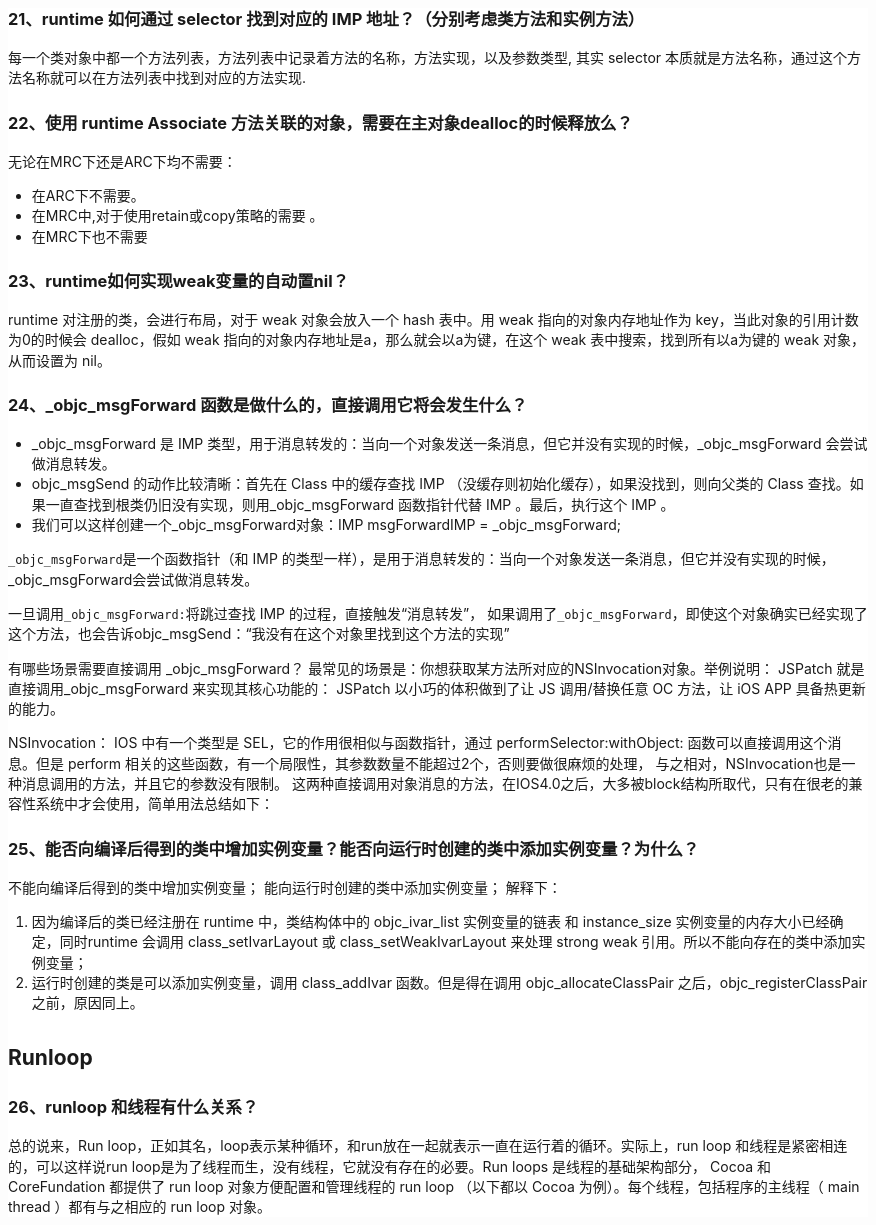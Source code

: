### 21、runtime 如何通过 selector 找到对应的 IMP 地址？（分别考虑类方法和实例方法）

每一个类对象中都一个方法列表，方法列表中记录着方法的名称，方法实现，以及参数类型,
其实 selector 本质就是方法名称，通过这个方法名称就可以在方法列表中找到对应的方法实现.

### 22、使用 runtime Associate 方法关联的对象，需要在主对象dealloc的时候释放么？
无论在MRC下还是ARC下均不需要：

* 在ARC下不需要。
* 在MRC中,对于使用retain或copy策略的需要 。
* 在MRC下也不需要

### 23、runtime如何实现weak变量的自动置nil？
runtime 对注册的类，会进行布局，对于 weak 对象会放入一个 hash 表中。用 weak 指向的对象内存地址作为 key，当此对象的引用计数为0的时候会 dealloc，假如 weak 指向的对象内存地址是a，那么就会以a为键，在这个 weak 表中搜索，找到所有以a为键的 weak 对象，从而设置为 nil。

### 24、_objc_msgForward 函数是做什么的，直接调用它将会发生什么？

* _objc_msgForward 是 IMP 类型，用于消息转发的：当向一个对象发送一条消息，但它并没有实现的时候，_objc_msgForward 会尝试做消息转发。
* objc_msgSend 的动作比较清晰：首先在 Class 中的缓存查找 IMP （没缓存则初始化缓存），如果没找到，则向父类的 Class 查找。如果一直查找到根类仍旧没有实现，则用_objc_msgForward 函数指针代替 IMP 。最后，执行这个 IMP 。
* 我们可以这样创建一个_objc_msgForward对象：IMP msgForwardIMP = _objc_msgForward;

`_objc_msgForward`是一个函数指针（和 IMP 的类型一样），是用于消息转发的：当向一个对象发送一条消息，但它并没有实现的时候，_objc_msgForward会尝试做消息转发。

一旦调用`_objc_msgForward:`将跳过查找 IMP 的过程，直接触发“消息转发”，
如果调用了`_objc_msgForward`，即使这个对象确实已经实现了这个方法，也会告诉objc_msgSend：“我没有在这个对象里找到这个方法的实现”

有哪些场景需要直接调用 _objc_msgForward？
最常见的场景是：你想获取某方法所对应的NSInvocation对象。举例说明：
JSPatch 就是直接调用_objc_msgForward 来实现其核心功能的：
JSPatch 以小巧的体积做到了让 JS 调用/替换任意 OC 方法，让 iOS APP 具备热更新的能力。

NSInvocation：
IOS 中有一个类型是 SEL，它的作用很相似与函数指针，通过 performSelector:withObject: 函数可以直接调用这个消息。但是 perform 相关的这些函数，有一个局限性，其参数数量不能超过2个，否则要做很麻烦的处理，
与之相对，NSInvocation也是一种消息调用的方法，并且它的参数没有限制。
这两种直接调用对象消息的方法，在IOS4.0之后，大多被block结构所取代，只有在很老的兼容性系统中才会使用，简单用法总结如下：

### 25、能否向编译后得到的类中增加实例变量？能否向运行时创建的类中添加实例变量？为什么？
不能向编译后得到的类中增加实例变量；
能向运行时创建的类中添加实例变量；
解释下：

1. 因为编译后的类已经注册在 runtime 中，类结构体中的 objc_ivar_list 实例变量的链表 和 instance_size 实例变量的内存大小已经确定，同时runtime 会调用 class_setIvarLayout 或 class_setWeakIvarLayout 来处理 strong weak 引用。所以不能向存在的类中添加实例变量；
2. 运行时创建的类是可以添加实例变量，调用 class_addIvar 函数。但是得在调用 objc_allocateClassPair 之后，objc_registerClassPair 之前，原因同上。

## Runloop

### 26、runloop 和线程有什么关系？
总的说来，Run loop，正如其名，loop表示某种循环，和run放在一起就表示一直在运行着的循环。实际上，run loop 和线程是紧密相连的，可以这样说run loop是为了线程而生，没有线程，它就没有存在的必要。Run loops 是线程的基础架构部分， Cocoa 和 CoreFundation 都提供了 run loop 对象方便配置和管理线程的 run loop （以下都以 Cocoa 为例）。每个线程，包括程序的主线程（ main thread ）都有与之相应的 run loop 对象。

